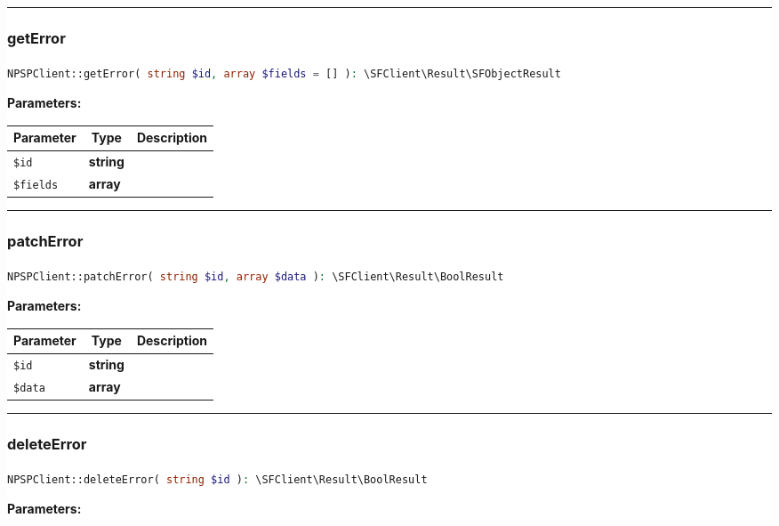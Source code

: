 


---

### getError



```php
NPSPClient::getError( string $id, array $fields = [] ): \SFClient\Result\SFObjectResult
```




**Parameters:**

| Parameter | Type | Description |
|-----------|------|-------------|
| `$id` | **string** |  |
| `$fields` | **array** |  |




---

### patchError



```php
NPSPClient::patchError( string $id, array $data ): \SFClient\Result\BoolResult
```




**Parameters:**

| Parameter | Type | Description |
|-----------|------|-------------|
| `$id` | **string** |  |
| `$data` | **array** |  |




---

### deleteError



```php
NPSPClient::deleteError( string $id ): \SFClient\Result\BoolResult
```




**Parameters:**
